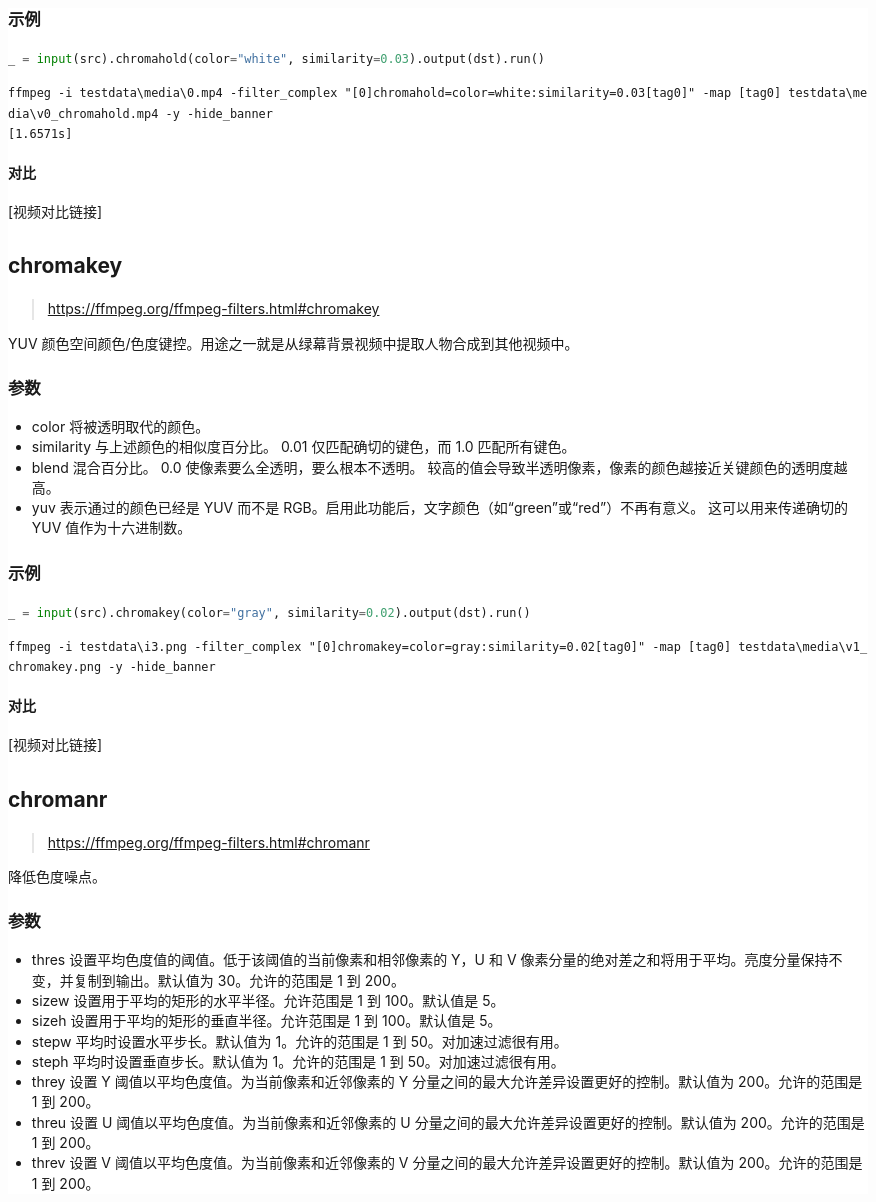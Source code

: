 ### 示例

```python
_ = input(src).chromahold(color="white", similarity=0.03).output(dst).run()
```

```
ffmpeg -i testdata\media\0.mp4 -filter_complex "[0]chromahold=color=white:similarity=0.03[tag0]" -map [tag0] testdata\media\v0_chromahold.mp4 -y -hide_banner
[1.6571s]
```

#### 对比

[视频对比链接]

## chromakey

> https://ffmpeg.org/ffmpeg-filters.html#chromakey

YUV 颜色空间颜色/色度键控。用途之一就是从绿幕背景视频中提取人物合成到其他视频中。

### 参数

- color 将被透明取代的颜色。
- similarity 与上述颜色的相似度百分比。 0.01 仅匹配确切的键色，而 1.0 匹配所有键色。
- blend 混合百分比。 0.0 使像素要么全透明，要么根本不透明。 较高的值会导致半透明像素，像素的颜色越接近关键颜色的透明度越高。
- yuv 表示通过的颜色已经是 YUV 而不是 RGB。启用此功能后，文字颜色（如“green”或“red”）不再有意义。 这可以用来传递确切的 YUV 值作为十六进制数。

### 示例

```python
_ = input(src).chromakey(color="gray", similarity=0.02).output(dst).run()
```

```
ffmpeg -i testdata\i3.png -filter_complex "[0]chromakey=color=gray:similarity=0.02[tag0]" -map [tag0] testdata\media\v1_chromakey.png -y -hide_banner
```

#### 对比

[视频对比链接]

## chromanr

> https://ffmpeg.org/ffmpeg-filters.html#chromanr

降低色度噪点。

### 参数

- thres 设置平均色度值的阈值。低于该阈值的当前像素和相邻像素的 Y，U 和 V 像素分量的绝对差之和将用于平均。亮度分量保持不变，并复制到输出。默认值为 30。允许的范围是 1 到 200。
- sizew 设置用于平均的矩形的水平半径。允许范围是 1 到 100。默认值是 5。
- sizeh 设置用于平均的矩形的垂直半径。允许范围是 1 到 100。默认值是 5。
- stepw 平均时设置水平步长。默认值为 1。允许的范围是 1 到 50。对加速过滤很有用。
- steph 平均时设置垂直步长。默认值为 1。允许的范围是 1 到 50。对加速过滤很有用。
- threy 设置 Y 阈值以平均色度值。为当前像素和近邻像素的 Y 分量之间的最大允许差异设置更好的控制。默认值为 200。允许的范围是 1 到 200。
- threu 设置 U 阈值以平均色度值。为当前像素和近邻像素的 U 分量之间的最大允许差异设置更好的控制。默认值为 200。允许的范围是 1 到 200。
- threv 设置 V 阈值以平均色度值。为当前像素和近邻像素的 V 分量之间的最大允许差异设置更好的控制。默认值为 200。允许的范围是 1 到 200。
